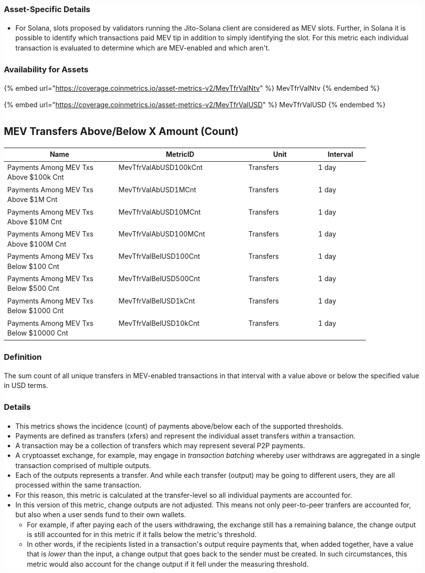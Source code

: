 ### **Asset-Specific Details**

* For Solana, slots proposed by validators running the Jito-Solana client are considered as MEV slots. Further, in Solana it is possible to identify which transactions paid MEV tip in addition to simply identifying the slot. For this metric each individual transaction is evaluated to determine which are MEV-enabled and which aren't.

### Availability for Assets

{% embed url="https://coverage.coinmetrics.io/asset-metrics-v2/MevTfrValNtv" %}
MevTfrValNtv
{% endembed %}

{% embed url="https://coverage.coinmetrics.io/asset-metrics-v2/MevTfrValUSD" %}
MevTfrValUSD
{% endembed %}

## MEV Transfers Above/Below X Amount (Count)

<table><thead><tr><th width="215.27734375">Name</th><th width="253.7734375">MetricID</th><th width="129.83984375">Unit</th><th width="91.5859375">Interval</th></tr></thead><tbody><tr><td>Payments Among MEV Txs Above $100k Cnt</td><td>MevTfrValAbUSD100kCnt</td><td>Transfers</td><td>1 day</td></tr><tr><td>Payments Among MEV Txs Above $1M Cnt</td><td>MevTfrValAbUSD1MCnt</td><td>Transfers</td><td>1 day</td></tr><tr><td>Payments Among MEV Txs Above $10M Cnt</td><td>MevTfrValAbUSD10MCnt</td><td>Transfers</td><td>1 day</td></tr><tr><td>Payments Among MEV Txs Above $100M Cnt</td><td>MevTfrValAbUSD100MCnt</td><td>Transfers</td><td>1 day</td></tr><tr><td>Payments Among MEV Txs Below $100 Cnt</td><td>MevTfrValBelUSD100Cnt</td><td>Transfers</td><td>1 day</td></tr><tr><td>Payments Among MEV Txs Below $500 Cnt</td><td>MevTfrValBelUSD500Cnt</td><td>Transfers</td><td>1 day</td></tr><tr><td>Payments Among MEV Txs Below $1000 Cnt</td><td>MevTfrValBelUSD1kCnt</td><td>Transfers</td><td>1 day</td></tr><tr><td>Payments Among MEV Txs Below $10000 Cnt</td><td>MevTfrValBelUSD10kCnt</td><td>Transfers</td><td>1 day</td></tr></tbody></table>

### Definition

The sum count of all unique transfers in MEV-enabled transactions in that interval with a value above or below the specified value in USD terms.

### Details

* This metrics shows the incidence (count) of payments above/below each of the supported thresholds.
* Payments are defined as transfers (xfers) and represent the individual asset transfers _within_ a transaction.
* A transaction may be a collection of transfers which may represent several P2P payments.
* A cryptoasset exchange, for example, may engage in _transaction batching_ whereby user withdraws are aggregated in a single transaction comprised of multiple outputs.
* Each of the outputs represents a transfer. And while each transfer (output) may be going to different users, they are all processed within the same transaction.
* For this reason, this metric is calculated at the transfer-level so all individual payments are accounted for.
* In this version of this metric, change outputs are not adjusted. This means not only peer-to-peer tranfers are accounted for, but also when a user sends fund to their own wallets.
  * For example, if after paying each of the users withdrawing, the exchange still has a remaining balance, the change output is still accounted for in this metric if it falls below the metric's threshold.
  * In other words, if the recipients listed in a transaction's output require payments that, when added together, have a value that is _lower_ than the input, a change output that goes back to the sender must be created. In such circumstances, this metric would also account for the change output if it fell under the measuring threshold.

